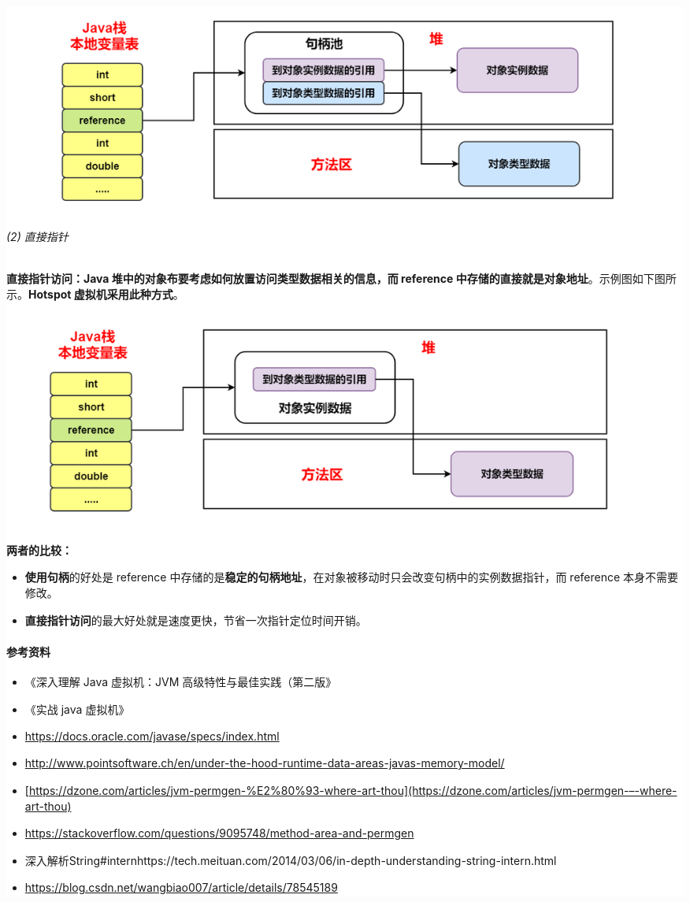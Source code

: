 ![image-20200328194903425](assets/image-20200328194903425.png)

###### (2) 直接指针

**直接指针访问：**Java 堆中的对象布要考虑如何放置访问类型数据相关的信息，而 **reference** 中存储的**直接就是对象地址**。示例图如下图所示。**Hotspot 虚拟机采用此种方式**。

![image-20200328194835116](assets/image-20200328194835116.png)

**两者的比较：**

- **使用句柄**的好处是 reference 中存储的是**稳定的句柄地址**，在对象被移动时只会改变句柄中的实例数据指针，而 reference 本身不需要修改。

- **直接指针访问**的最大好处就是速度更快，节省一次指针定位时间开销。





#### 参考资料

- 《深入理解 Java 虚拟机：JVM 高级特性与最佳实践（第二版》
- 《实战 java 虚拟机》
- https://docs.oracle.com/javase/specs/index.html
- http://www.pointsoftware.ch/en/under-the-hood-runtime-data-areas-javas-memory-model/
- [https://dzone.com/articles/jvm-permgen-%E2%80%93-where-art-thou](https://dzone.com/articles/jvm-permgen-–-where-art-thou)
- https://stackoverflow.com/questions/9095748/method-area-and-permgen
- 深入解析String#internhttps://tech.meituan.com/2014/03/06/in-depth-understanding-string-intern.html

- https://blog.csdn.net/wangbiao007/article/details/78545189





